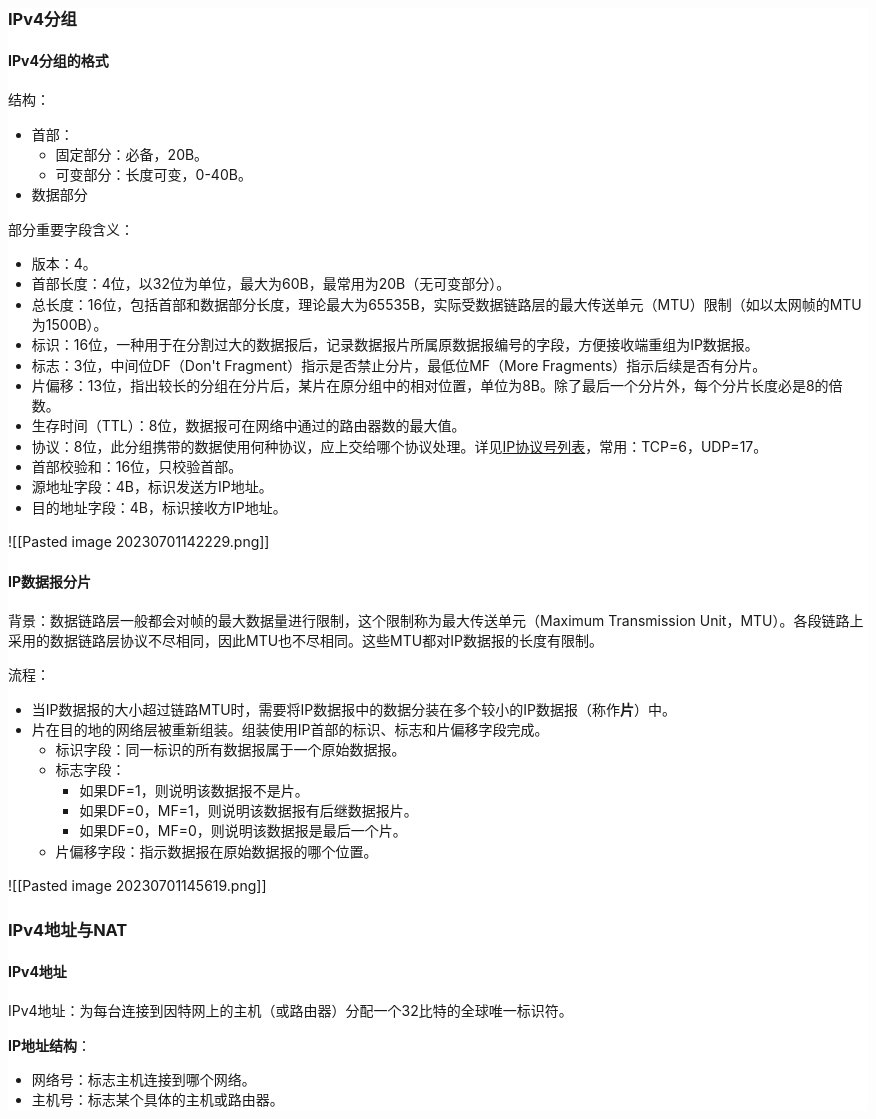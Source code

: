 ### IPv4分组

#### IPv4分组的格式

结构：
- 首部：
	- 固定部分：必备，20B。
	- 可变部分：长度可变，0-40B。
- 数据部分

部分重要字段含义：
- 版本：4。
- 首部长度：4位，以32位为单位，最大为60B，最常用为20B（无可变部分）。
- 总长度：16位，包括首部和数据部分长度，理论最大为65535B，实际受数据链路层的最大传送单元（MTU）限制（如以太网帧的MTU为1500B）。
- 标识：16位，一种用于在分割过大的数据报后，记录数据报片所属原数据报编号的字段，方便接收端重组为IP数据报。
- 标志：3位，中间位DF（Don't Fragment）指示是否禁止分片，最低位MF（More Fragments）指示后续是否有分片。
- 片偏移：13位，指出较长的分组在分片后，某片在原分组中的相对位置，单位为8B。除了最后一个分片外，每个分片长度必是8的倍数。
- 生存时间（TTL）：8位，数据报可在网络中通过的路由器数的最大值。
- 协议：8位，此分组携带的数据使用何种协议，应上交给哪个协议处理。详见[IP协议号列表](https://zh.wikipedia.org/wiki/IP%E5%8D%8F%E8%AE%AE%E5%8F%B7%E5%88%97%E8%A1%A8)，常用：TCP=6，UDP=17。
- 首部校验和：16位，只校验首部。
- 源地址字段：4B，标识发送方IP地址。
- 目的地址字段：4B，标识接收方IP地址。

![[Pasted image 20230701142229.png]]

#### IP数据报分片

背景：数据链路层一般都会对帧的最大数据量进行限制，这个限制称为最大传送单元（Maximum Transmission Unit，MTU）。各段链路上采用的数据链路层协议不尽相同，因此MTU也不尽相同。这些MTU都对IP数据报的长度有限制。

流程：
- 当IP数据报的大小超过链路MTU时，需要将IP数据报中的数据分装在多个较小的IP数据报（称作**片**）中。
- 片在目的地的网络层被重新组装。组装使用IP首部的标识、标志和片偏移字段完成。
	- 标识字段：同一标识的所有数据报属于一个原始数据报。
	- 标志字段：
		- 如果DF=1，则说明该数据报不是片。
		- 如果DF=0，MF=1，则说明该数据报有后继数据报片。
		- 如果DF=0，MF=0，则说明该数据报是最后一个片。
	- 片偏移字段：指示数据报在原始数据报的哪个位置。

![[Pasted image 20230701145619.png]]

### IPv4地址与NAT

#### IPv4地址

IPv4地址：为每台连接到因特网上的主机（或路由器）分配一个32比特的全球唯一标识符。

**IP地址结构**：
- 网络号：标志主机连接到哪个网络。
- 主机号：标志某个具体的主机或路由器。
